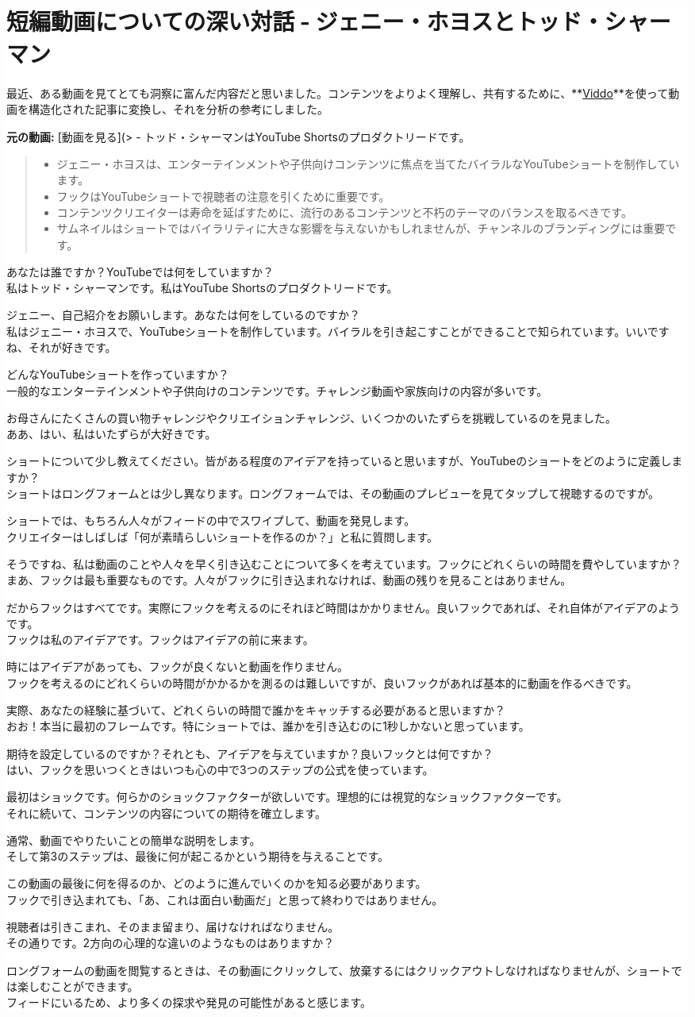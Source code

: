 # 短編動画についての深い対話 - ジェニー・ホヨスとトッド・シャーマン

最近、ある動画を見てとても洞察に富んだ内容だと思いました。コンテンツをよりよく理解し、共有するために、**[Viddo](https://viddo.pro/)**を使って動画を構造化された記事に変換し、それを分析の参考にしました。

**元の動画:** [動画を見る](> - トッド・シャーマンはYouTube Shortsのプロダクトリードです。
> - ジェニー・ホヨスは、エンターテインメントや子供向けコンテンツに焦点を当てたバイラルなYouTubeショートを制作しています。
> - フックはYouTubeショートで視聴者の注意を引くために重要です。
> - コンテンツクリエイターは寿命を延ばすために、流行のあるコンテンツと不朽のテーマのバランスを取るべきです。
> - サムネイルはショートではバイラリティに大きな影響を与えないかもしれませんが、チャンネルのブランディングには重要です。

あなたは誰ですか？YouTubeでは何をしていますか？  
私はトッド・シャーマンです。私はYouTube Shortsのプロダクトリードです。

ジェニー、自己紹介をお願いします。あなたは何をしているのですか？  
私はジェニー・ホヨスで、YouTubeショートを制作しています。バイラルを引き起こすことができることで知られています。いいですね、それが好きです。

どんなYouTubeショートを作っていますか？  
一般的なエンターテインメントや子供向けのコンテンツです。チャレンジ動画や家族向けの内容が多いです。

お母さんにたくさんの買い物チャレンジやクリエイションチャレンジ、いくつかのいたずらを挑戦しているのを見ました。  
ああ、はい、私はいたずらが大好きです。

ショートについて少し教えてください。皆がある程度のアイデアを持っていると思いますが、YouTubeのショートをどのように定義しますか？  
ショートはロングフォームとは少し異なります。ロングフォームでは、その動画のプレビューを見てタップして視聴するのですが。

ショートでは、もちろん人々がフィードの中でスワイプして、動画を発見します。  
クリエイターはしばしば「何が素晴らしいショートを作るのか？」と私に質問します。

そうですね、私は動画のことや人々を早く引き込むことについて多くを考えています。フックにどれくらいの時間を費やしていますか？  
まあ、フックは最も重要なものです。人々がフックに引き込まれなければ、動画の残りを見ることはありません。

だからフックはすべてです。実際にフックを考えるのにそれほど時間はかかりません。良いフックであれば、それ自体がアイデアのようです。  
フックは私のアイデアです。フックはアイデアの前に来ます。

時にはアイデアがあっても、フックが良くないと動画を作りません。  
フックを考えるのにどれくらいの時間がかかるかを測るのは難しいですが、良いフックがあれば基本的に動画を作るべきです。

実際、あなたの経験に基づいて、どれくらいの時間で誰かをキャッチする必要があると思いますか？  
おお！本当に最初のフレームです。特にショートでは、誰かを引き込むのに1秒しかないと思っています。

期待を設定しているのですか？それとも、アイデアを与えていますか？良いフックとは何ですか？  
はい、フックを思いつくときはいつも心の中で3つのステップの公式を使っています。

最初はショックです。何らかのショックファクターが欲しいです。理想的には視覚的なショックファクターです。  
それに続いて、コンテンツの内容についての期待を確立します。

通常、動画でやりたいことの簡単な説明をします。  
そして第3のステップは、最後に何が起こるかという期待を与えることです。

この動画の最後に何を得るのか、どのように進んでいくのかを知る必要があります。  
フックで引き込まれても、「あ、これは面白い動画だ」と思って終わりではありません。  

視聴者は引きこまれ、そのまま留まり、届けなければなりません。  
その通りです。2方向の心理的な違いのようなものはありますか？

ロングフォームの動画を閲覧するときは、その動画にクリックして、放棄するにはクリックアウトしなければなりませんが、ショートでは楽しむことができます。  
フィードにいるため、より多くの探求や発見の可能性があると感じます。
